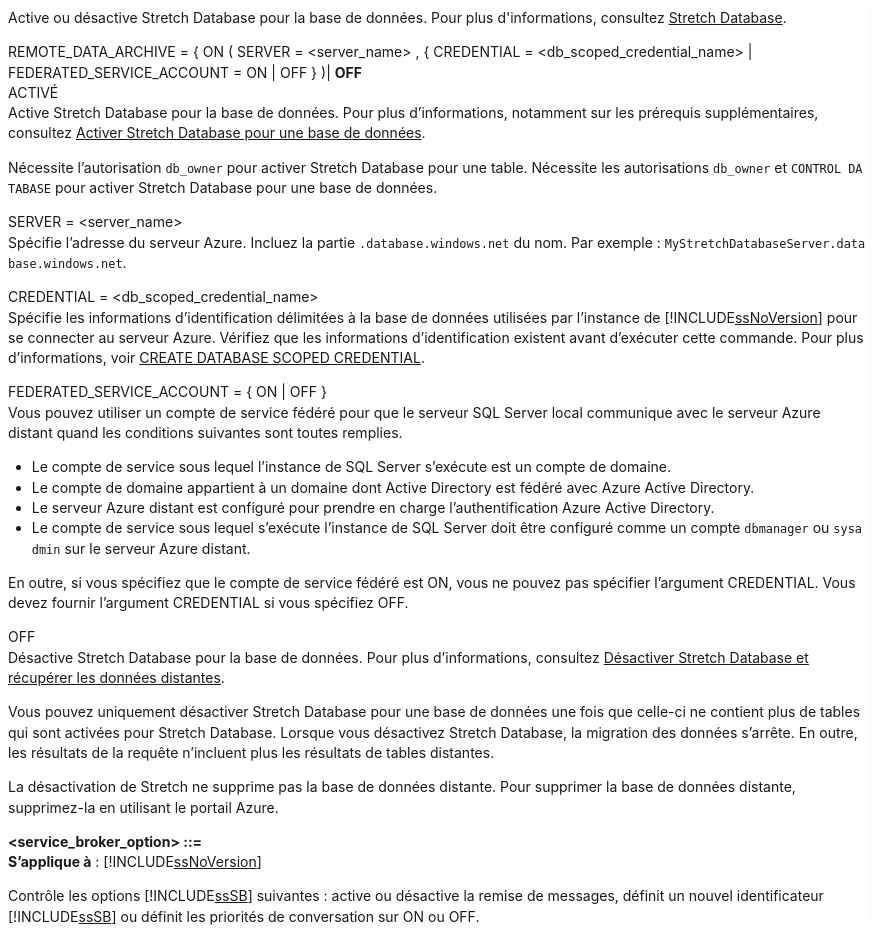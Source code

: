 Active ou désactive Stretch Database pour la base de données. Pour plus d'informations, consultez [Stretch Database](../../sql-server/stretch-database/stretch-database.md).

REMOTE_DATA_ARCHIVE = { ON ( SERVER = \<server_name> , { CREDENTIAL = \<db_scoped_credential_name> | FEDERATED_SERVICE_ACCOUNT = ON | OFF } )| **OFF**     
ACTIVÉ     
Active Stretch Database pour la base de données. Pour plus d’informations, notamment sur les prérequis supplémentaires, consultez [Activer Stretch Database pour une base de données](../../sql-server/stretch-database/enable-stretch-database-for-a-database.md).

Nécessite l’autorisation `db_owner` pour activer Stretch Database pour une table. Nécessite les autorisations `db_owner` et `CONTROL DATABASE` pour activer Stretch Database pour une base de données.

SERVER = \<server_name>     
Spécifie l’adresse du serveur Azure. Incluez la partie `.database.windows.net` du nom. Par exemple : `MyStretchDatabaseServer.database.windows.net`.

CREDENTIAL = \<db_scoped_credential_name>     
Spécifie les informations d’identification délimitées à la base de données utilisées par l’instance de [!INCLUDE[ssNoVersion](../../includes/ssnoversion-md.md)] pour se connecter au serveur Azure. Vérifiez que les informations d’identification existent avant d’exécuter cette commande. Pour plus d’informations, voir [CREATE DATABASE SCOPED CREDENTIAL](../../t-sql/statements/create-database-scoped-credential-transact-sql.md).

FEDERATED_SERVICE_ACCOUNT = { ON | OFF }     
Vous pouvez utiliser un compte de service fédéré pour que le serveur SQL Server local communique avec le serveur Azure distant quand les conditions suivantes sont toutes remplies.

- Le compte de service sous lequel l’instance de SQL Server s’exécute est un compte de domaine.
- Le compte de domaine appartient à un domaine dont Active Directory est fédéré avec Azure Active Directory.
- Le serveur Azure distant est configuré pour prendre en charge l’authentification Azure Active Directory.
- Le compte de service sous lequel s’exécute l’instance de SQL Server doit être configuré comme un compte `dbmanager` ou `sysadmin` sur le serveur Azure distant.

En outre, si vous spécifiez que le compte de service fédéré est ON, vous ne pouvez pas spécifier l’argument CREDENTIAL. Vous devez fournir l’argument CREDENTIAL si vous spécifiez OFF.

OFF     
Désactive Stretch Database pour la base de données. Pour plus d’informations, consultez [Désactiver Stretch Database et récupérer les données distantes](../../sql-server/stretch-database/disable-stretch-database-and-bring-back-remote-data.md).

Vous pouvez uniquement désactiver Stretch Database pour une base de données une fois que celle-ci ne contient plus de tables qui sont activées pour Stretch Database. Lorsque vous désactivez Stretch Database, la migration des données s’arrête. En outre, les résultats de la requête n’incluent plus les résultats de tables distantes.

La désactivation de Stretch ne supprime pas la base de données distante. Pour supprimer la base de données distante, supprimez-la en utilisant le portail Azure.

**\<service_broker_option> ::=**      
**S’applique à** : [!INCLUDE[ssNoVersion](../../includes/ssnoversion-md.md)]

Contrôle les options [!INCLUDE[ssSB](../../includes/sssb-md.md)] suivantes : active ou désactive la remise de messages, définit un nouvel identificateur [!INCLUDE[ssSB](../../includes/sssb-md.md)] ou définit les priorités de conversation sur ON ou OFF.
